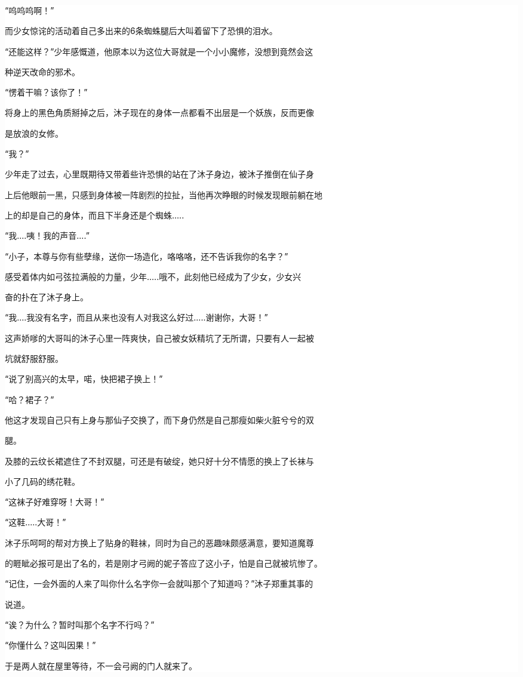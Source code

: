 “呜呜呜啊！”

而少女惊诧的活动着自己多出来的6条蜘蛛腿后大叫着留下了恐惧的泪水。

“还能这样？”少年感慨道，他原本以为这位大哥就是一个小小魔修，没想到竟然会这

种逆天改命的邪术。

“愣着干嘛？该你了！”

将身上的黑色角质掰掉之后，沐子现在的身体一点都看不出层是一个妖族，反而更像

是放浪的女修。

“我？”

少年走了过去，心里既期待又带着些许恐惧的站在了沐子身边，被沐子推倒在仙子身

上后他眼前一黑，只感到身体被一阵剧烈的拉扯，当他再次睁眼的时候发现眼前躺在地

上的却是自己的身体，而且下半身还是个蜘蛛.....

“我....咦！我的声音....”

“小子，本尊与你有些孽缘，送你一场造化，咯咯咯，还不告诉我你的名字？”

感受着体内如弓弦拉满般的力量，少年.....哦不，此刻他已经成为了少女，少女兴

奋的扑在了沐子身上。

“我....我没有名字，而且从来也没有人对我这么好过.....谢谢你，大哥！”

这声娇嗲的大哥叫的沐子心里一阵爽快，自己被女妖精坑了无所谓，只要有人一起被

坑就舒服舒服。

“说了别高兴的太早，喏，快把裙子换上！”

“哈？裙子？”

他这才发现自己只有上身与那仙子交换了，而下身仍然是自己那瘦如柴火脏兮兮的双

腿。

及膝的云纹长裙遮住了不封双腿，可还是有破绽，她只好十分不情愿的换上了长袜与

小了几码的绣花鞋。

“这袜子好难穿呀！大哥！”

“这鞋.....大哥！”

沐子乐呵呵的帮对方换上了贴身的鞋袜，同时为自己的恶趣味颇感满意，要知道魔尊

的睚眦必报可是出了名的，若是刚才弓阙的妮子答应了这小子，怕是自己就被坑惨了。

“记住，一会外面的人来了叫你什么名字你一会就叫那个了知道吗？”沐子郑重其事的

说道。

“诶？为什么？暂时叫那个名字不行吗？”

“你懂什么？这叫因果！”

于是两人就在屋里等待，不一会弓阙的门人就来了。

